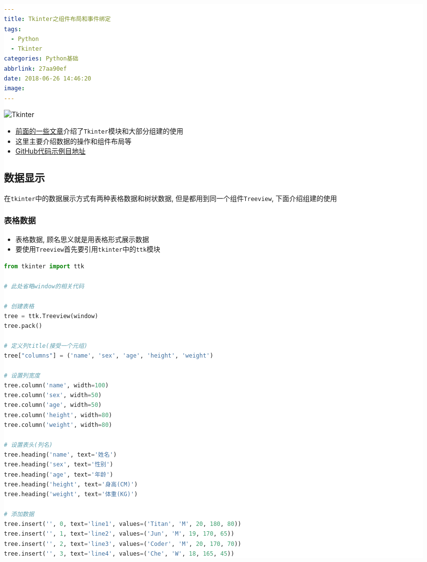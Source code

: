 ```yaml
---
title: Tkinter之组件布局和事件绑定
tags:
  - Python
  - Tkinter
categories: Python基础
abbrlink: 27aa90ef
date: 2018-06-26 14:46:20
image:
---
```




![Tkinter](http://upload-images.jianshu.io/upload_images/4122543-9f31000a70814ea9?imageMogr2/auto-orient/strip%7CimageView2/2/w/1240)








- [前面的一些文章](https://www.titanjun.top/categories/Python基础/)介绍了`Tkinter`模块和大部分组建的使用
- 这里主要介绍数据的操作和组件布局等
- [GitHub代码示例目地址](https://github.com/CoderTitan/PythonDemo)


## 数据显示
在`tkinter`中的数据展示方式有两种表格数据和树状数据, 但是都用到同一个组件`Treeview`, 下面介绍组建的使用

### 表格数据

- 表格数据, 顾名思义就是用表格形式展示数据
- 要使用`Treeview`首先要引用`tkinter`中的`ttk`模块

```Python
from tkinter import ttk

# 此处省略window的相关代码

# 创建表格
tree = ttk.Treeview(window)
tree.pack()

# 定义列title(接受一个元组)
tree["columns"] = ('name', 'sex', 'age', 'height', 'weight')

# 设置列宽度
tree.column('name', width=100)
tree.column('sex', width=50)
tree.column('age', width=50)
tree.column('height', width=80)
tree.column('weight', width=80)

# 设置表头(列名)
tree.heading('name', text='姓名')
tree.heading('sex', text='性别')
tree.heading('age', text='年龄')
tree.heading('height', text='身高(CM)')
tree.heading('weight', text='体重(KG)')

# 添加数据
tree.insert('', 0, text='line1', values=('Titan', 'M', 20, 180, 80))
tree.insert('', 1, text='line2', values=('Jun', 'M', 19, 170, 65))
tree.insert('', 2, text='line3', values=('Coder', 'M', 20, 170, 70))
tree.insert('', 3, text='line4', values=('Che', 'W', 18, 165, 45))
```